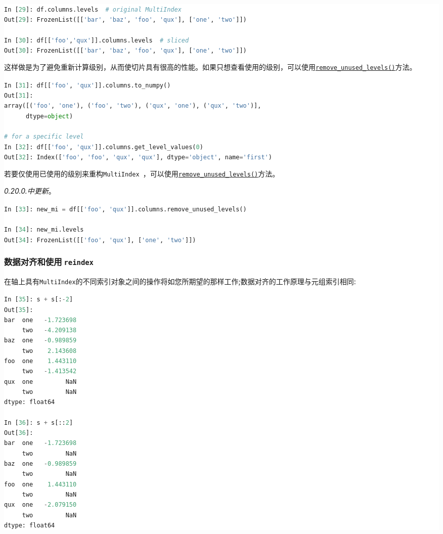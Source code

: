 ``` python
In [29]: df.columns.levels  # original MultiIndex
Out[29]: FrozenList([['bar', 'baz', 'foo', 'qux'], ['one', 'two']])

In [30]: df[['foo','qux']].columns.levels  # sliced
Out[30]: FrozenList([['bar', 'baz', 'foo', 'qux'], ['one', 'two']])
```

这样做是为了避免重新计算级别，从而使切片具有很高的性能。如果只想查看使用的级别，可以使用[``remove_unused_levels()``](https://pandas.pydata.org/pandas-docs/stable/reference/api/pandas.MultiIndex.remove_unused_levels.html#pandas.MultiIndex.remove_unused_levels)方法。


``` python
In [31]: df[['foo', 'qux']].columns.to_numpy()
Out[31]: 
array([('foo', 'one'), ('foo', 'two'), ('qux', 'one'), ('qux', 'two')],
      dtype=object)

# for a specific level
In [32]: df[['foo', 'qux']].columns.get_level_values(0)
Out[32]: Index(['foo', 'foo', 'qux', 'qux'], dtype='object', name='first')
```

若要仅使用已使用的级别来重构`MultiIndex `，可以使用[``remove_unused_levels()``](https://pandas.pydata.org/pandas-docs/stable/reference/api/pandas.MultiIndex.remove_unused_levels.html#pandas.MultiIndex.remove_unused_levels)方法。

*0.20.0.中更新*。

``` python
In [33]: new_mi = df[['foo', 'qux']].columns.remove_unused_levels()

In [34]: new_mi.levels
Out[34]: FrozenList([['foo', 'qux'], ['one', 'two']])
```

### 数据对齐和使用 ``reindex``

在轴上具有`MultiIndex`的不同索引对象之间的操作将如您所期望的那样工作;数据对齐的工作原理与元组索引相同:

``` python
In [35]: s + s[:-2]
Out[35]: 
bar  one   -1.723698
     two   -4.209138
baz  one   -0.989859
     two    2.143608
foo  one    1.443110
     two   -1.413542
qux  one         NaN
     two         NaN
dtype: float64

In [36]: s + s[::2]
Out[36]: 
bar  one   -1.723698
     two         NaN
baz  one   -0.989859
     two         NaN
foo  one    1.443110
     two         NaN
qux  one   -2.079150
     two         NaN
dtype: float64
```
